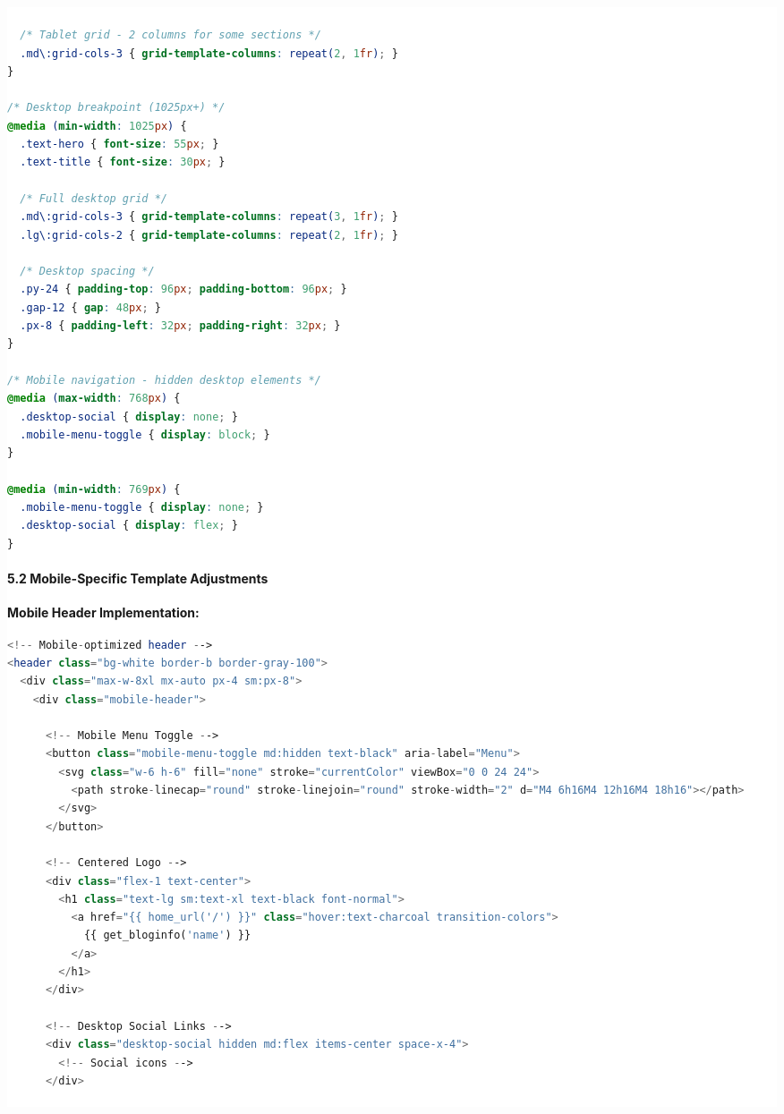 ```css
  
  /* Tablet grid - 2 columns for some sections */
  .md\:grid-cols-3 { grid-template-columns: repeat(2, 1fr); }
}

/* Desktop breakpoint (1025px+) */
@media (min-width: 1025px) {
  .text-hero { font-size: 55px; }
  .text-title { font-size: 30px; }
  
  /* Full desktop grid */
  .md\:grid-cols-3 { grid-template-columns: repeat(3, 1fr); }
  .lg\:grid-cols-2 { grid-template-columns: repeat(2, 1fr); }
  
  /* Desktop spacing */
  .py-24 { padding-top: 96px; padding-bottom: 96px; }
  .gap-12 { gap: 48px; }
  .px-8 { padding-left: 32px; padding-right: 32px; }
}

/* Mobile navigation - hidden desktop elements */
@media (max-width: 768px) {
  .desktop-social { display: none; }
  .mobile-menu-toggle { display: block; }
}

@media (min-width: 769px) {
  .mobile-menu-toggle { display: none; }
  .desktop-social { display: flex; }
}
```

#### 5.2 Mobile-Specific Template Adjustments

**Mobile Header Implementation:**

```php
<!-- Mobile-optimized header -->
<header class="bg-white border-b border-gray-100">
  <div class="max-w-8xl mx-auto px-4 sm:px-8">
    <div class="mobile-header">
      
      <!-- Mobile Menu Toggle -->
      <button class="mobile-menu-toggle md:hidden text-black" aria-label="Menu">
        <svg class="w-6 h-6" fill="none" stroke="currentColor" viewBox="0 0 24 24">
          <path stroke-linecap="round" stroke-linejoin="round" stroke-width="2" d="M4 6h16M4 12h16M4 18h16"></path>
        </svg>
      </button>
      
      <!-- Centered Logo -->
      <div class="flex-1 text-center">
        <h1 class="text-lg sm:text-xl text-black font-normal">
          <a href="{{ home_url('/') }}" class="hover:text-charcoal transition-colors">
            {{ get_bloginfo('name') }}
          </a>
        </h1>
      </div>
      
      <!-- Desktop Social Links -->
      <div class="desktop-social hidden md:flex items-center space-x-4">
        <!-- Social icons -->
      </div>
      
```